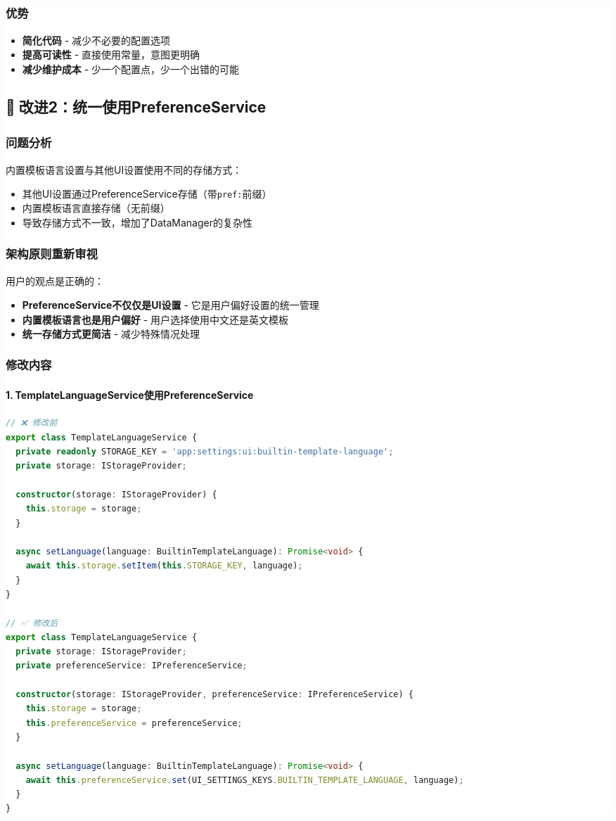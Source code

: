 ### 优势
- **简化代码** - 减少不必要的配置选项
- **提高可读性** - 直接使用常量，意图更明确
- **减少维护成本** - 少一个配置点，少一个出错的可能

## 🎯 改进2：统一使用PreferenceService

### 问题分析
内置模板语言设置与其他UI设置使用不同的存储方式：
- 其他UI设置通过PreferenceService存储（带`pref:`前缀）
- 内置模板语言直接存储（无前缀）
- 导致存储方式不一致，增加了DataManager的复杂性

### 架构原则重新审视
用户的观点是正确的：
- **PreferenceService不仅仅是UI设置** - 它是用户偏好设置的统一管理
- **内置模板语言也是用户偏好** - 用户选择使用中文还是英文模板
- **统一存储方式更简洁** - 减少特殊情况处理

### 修改内容

#### 1. TemplateLanguageService使用PreferenceService
```typescript
// ❌ 修改前
export class TemplateLanguageService {
  private readonly STORAGE_KEY = 'app:settings:ui:builtin-template-language';
  private storage: IStorageProvider;

  constructor(storage: IStorageProvider) {
    this.storage = storage;
  }

  async setLanguage(language: BuiltinTemplateLanguage): Promise<void> {
    await this.storage.setItem(this.STORAGE_KEY, language);
  }
}

// ✅ 修改后
export class TemplateLanguageService {
  private storage: IStorageProvider;
  private preferenceService: IPreferenceService;

  constructor(storage: IStorageProvider, preferenceService: IPreferenceService) {
    this.storage = storage;
    this.preferenceService = preferenceService;
  }

  async setLanguage(language: BuiltinTemplateLanguage): Promise<void> {
    await this.preferenceService.set(UI_SETTINGS_KEYS.BUILTIN_TEMPLATE_LANGUAGE, language);
  }
}
```

